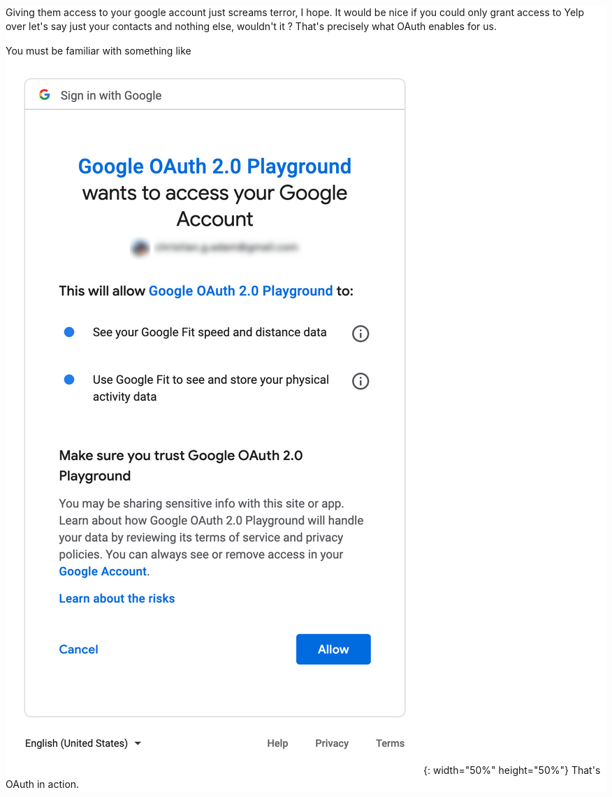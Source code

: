 Giving them access to your google account just screams terror, I hope. It would be nice if you could only grant access to Yelp over let's say just your contacts and nothing else, wouldn't it ? That's precisely what OAuth enables for us.

You must be familiar with something like
![OAuth Consent Page](../assets/images/OAuth_consent.jpg){: width="50%" height="50%"}
That's OAuth in action.
